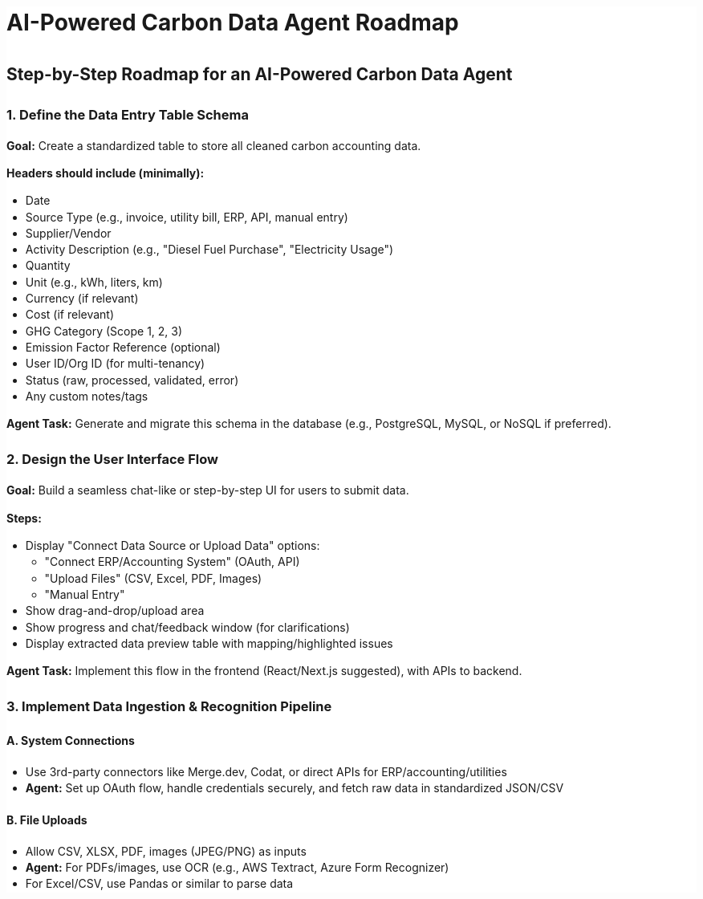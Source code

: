 # AI-Powered Carbon Data Agent Roadmap

## Step-by-Step Roadmap for an AI-Powered Carbon Data Agent

### 1. Define the Data Entry Table Schema
**Goal:** Create a standardized table to store all cleaned carbon accounting data.

**Headers should include (minimally):**
- Date
- Source Type (e.g., invoice, utility bill, ERP, API, manual entry)
- Supplier/Vendor
- Activity Description (e.g., "Diesel Fuel Purchase", "Electricity Usage")
- Quantity
- Unit (e.g., kWh, liters, km)
- Currency (if relevant)
- Cost (if relevant)
- GHG Category (Scope 1, 2, 3)
- Emission Factor Reference (optional)
- User ID/Org ID (for multi-tenancy)
- Status (raw, processed, validated, error)
- Any custom notes/tags

**Agent Task:** Generate and migrate this schema in the database (e.g., PostgreSQL, MySQL, or NoSQL if preferred).

### 2. Design the User Interface Flow
**Goal:** Build a seamless chat-like or step-by-step UI for users to submit data.

**Steps:**
- Display "Connect Data Source or Upload Data" options:
  - "Connect ERP/Accounting System" (OAuth, API)
  - "Upload Files" (CSV, Excel, PDF, Images)
  - "Manual Entry"
- Show drag-and-drop/upload area
- Show progress and chat/feedback window (for clarifications)
- Display extracted data preview table with mapping/highlighted issues

**Agent Task:** Implement this flow in the frontend (React/Next.js suggested), with APIs to backend.

### 3. Implement Data Ingestion & Recognition Pipeline
#### A. System Connections
- Use 3rd-party connectors like Merge.dev, Codat, or direct APIs for ERP/accounting/utilities
- **Agent:** Set up OAuth flow, handle credentials securely, and fetch raw data in standardized JSON/CSV

#### B. File Uploads
- Allow CSV, XLSX, PDF, images (JPEG/PNG) as inputs
- **Agent:** For PDFs/images, use OCR (e.g., AWS Textract, Azure Form Recognizer)
- For Excel/CSV, use Pandas or similar to parse data
